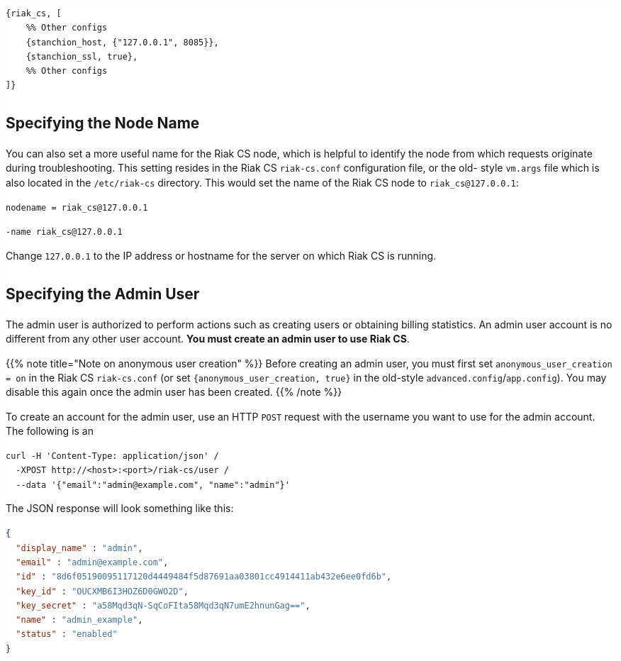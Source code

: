 ```advancedconfig
{riak_cs, [
    %% Other configs
    {stanchion_host, {"127.0.0.1", 8085}},
    {stanchion_ssl, true},
    %% Other configs
]}
```

## Specifying the Node Name

You can also set a more useful name for the Riak CS node, which is helpful to
identify the node from which requests originate during troubleshooting. This
setting resides in the Riak CS `riak-cs.conf` configuration file, or the old-
style `vm.args` file which is also located in the `/etc/riak-cs` directory. This
would set the name of the Riak CS node to `riak_cs@127.0.0.1`:

```riakcsconf
nodename = riak_cs@127.0.0.1
```

```vmargs
-name riak_cs@127.0.0.1
```

Change `127.0.0.1` to the IP address or hostname for the server on which Riak CS
is running.

## Specifying the Admin User

The admin user is authorized to perform actions such as creating users or
obtaining billing statistics. An admin user account is no different from any
other user account. **You must create an admin user to use Riak CS**.

{{% note title="Note on anonymous user creation" %}}
Before creating an admin user, you must first set `anonymous_user_creation =
on` in the Riak CS `riak-cs.conf` (or set `{anonymous_user_creation, true}` in
the old-style `advanced.config`/`app.config`). You may disable this again once
the admin user has been created.
{{% /note %}}

To create an account for the admin user, use an HTTP `POST` request with the
username you want to use for the admin account. The following is an

```curl
curl -H 'Content-Type: application/json' /
  -XPOST http://<host>:<port>/riak-cs/user /
  --data '{"email":"admin@example.com", "name":"admin"}'
```

The JSON response will look something like this:

```json
{
  "display_name" : "admin",
  "email" : "admin@example.com",
  "id" : "8d6f05190095117120d4449484f5d87691aa03801cc4914411ab432e6ee0fd6b",
  "key_id" : "OUCXMB6I3HOZ6D0GWO2D",
  "key_secret" : "a58Mqd3qN-SqCoFIta58Mqd3qN7umE2hnunGag==",
  "name" : "admin_example",
  "status" : "enabled"
}
```
